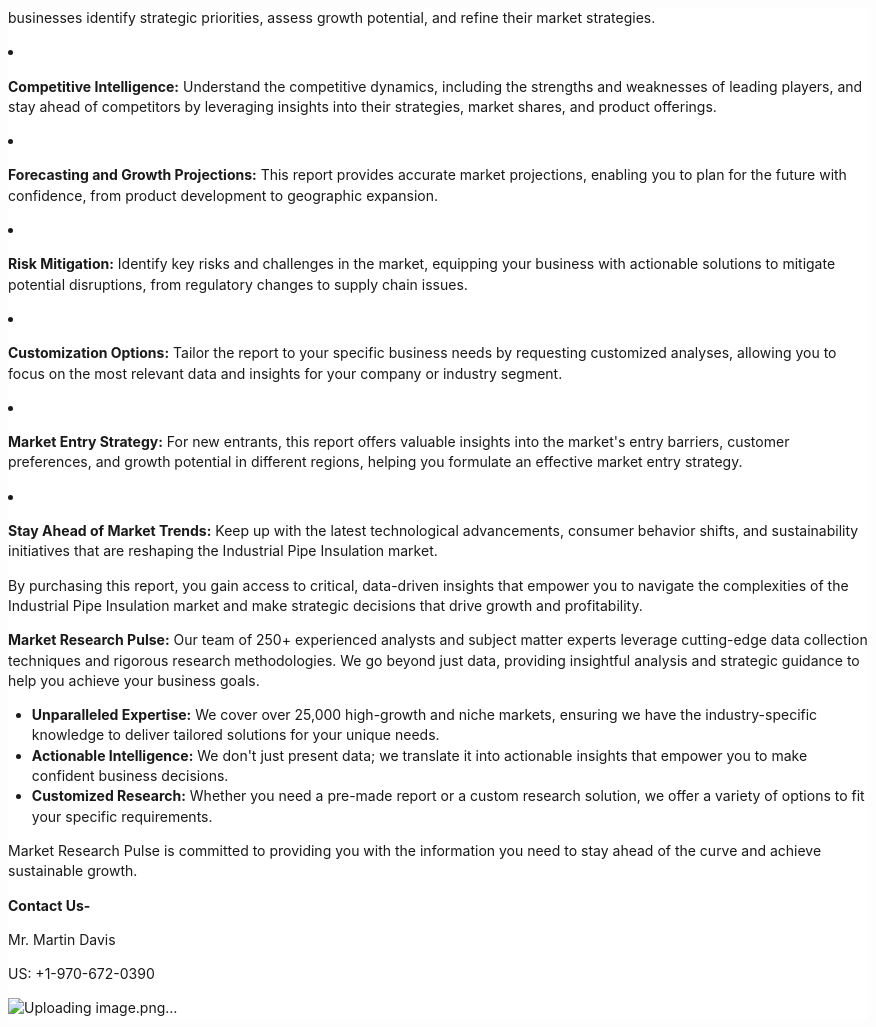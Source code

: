 businesses identify strategic priorities, assess growth potential, and refine their market strategies.</p></li><li><p><strong>Competitive Intelligence:</strong> Understand the competitive dynamics, including the strengths and weaknesses of leading players, and stay ahead of competitors by leveraging insights into their strategies, market shares, and product offerings.</p></li><li><p><strong>Forecasting and Growth Projections:</strong> This report provides accurate market projections, enabling you to plan for the future with confidence, from product development to geographic expansion.</p></li><li><p><strong>Risk Mitigation:</strong> Identify key risks and challenges in the market, equipping your business with actionable solutions to mitigate potential disruptions, from regulatory changes to supply chain issues.</p></li><li><p><strong>Customization Options:</strong> Tailor the report to your specific business needs by requesting customized analyses, allowing you to focus on the most relevant data and insights for your company or industry segment.</p></li><li><p><strong>Market Entry Strategy:</strong> For new entrants, this report offers valuable insights into the market's entry barriers, customer preferences, and growth potential in different regions, helping you formulate an effective market entry strategy.</p></li><li><p><strong>Stay Ahead of Market Trends:</strong> Keep up with the latest technological advancements, consumer behavior shifts, and sustainability initiatives that are reshaping the Industrial Pipe Insulation market.</p></li></ol><p>By purchasing this report, you gain access to critical, data-driven insights that empower you to navigate the complexities of the Industrial Pipe Insulation market and make strategic decisions that drive growth and profitability.</p><p><strong>Market Research Pulse:</strong>&nbsp;Our team of 250+ experienced analysts and subject matter experts leverage cutting-edge data collection techniques and rigorous research methodologies. We go beyond just data, providing insightful analysis and strategic guidance to help you achieve your business goals.</p><ul><li><strong>Unparalleled Expertise:</strong>&nbsp;We cover over 25,000 high-growth and niche markets, ensuring we have the industry-specific knowledge to deliver tailored solutions for your unique needs.</li><li><strong>Actionable Intelligence:</strong>&nbsp;We don't just present data; we translate it into actionable insights that empower you to make confident business decisions.</li><li><strong>Customized Research:</strong>&nbsp;Whether you need a pre-made report or a custom research solution, we offer a variety of options to fit your specific requirements.</li></ul><p>Market Research Pulse is committed to providing you with the information you need to stay ahead of the curve and achieve sustainable growth.</p><p><strong>Contact Us-</strong></p><p>Mr. Martin Davis</p><p>US: +1-970-672-0390</p>
![Uploading image.png…]()
